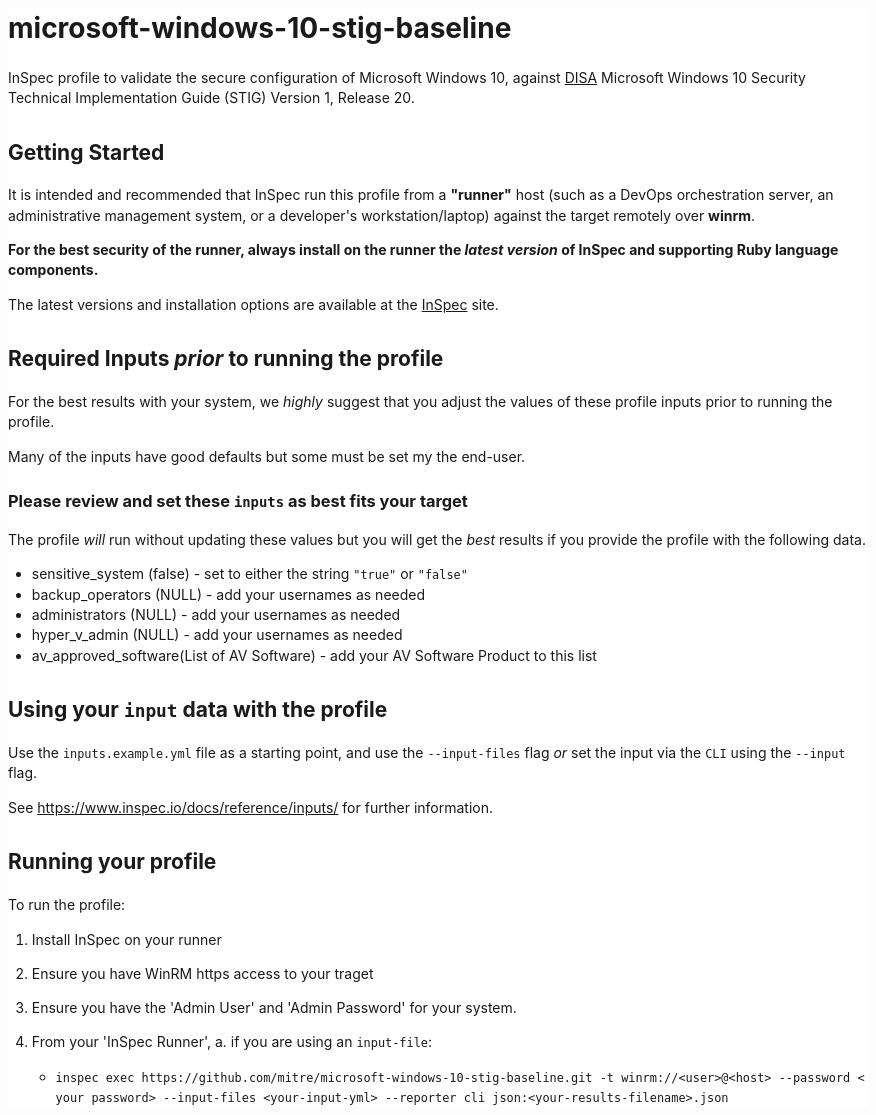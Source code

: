 # microsoft-windows-10-stig-baseline
InSpec profile to validate the secure configuration of Microsoft Windows 10, against [DISA](https://iase.disa.mil/stigs/) Microsoft Windows 10 Security Technical Implementation Guide (STIG) Version 1, Release 20.

## Getting Started
It is intended and recommended that InSpec run this profile from a __"runner"__ host (such as a DevOps orchestration server, an administrative management system, or a developer's workstation/laptop) against the target remotely over __winrm__.

__For the best security of the runner, always install on the runner the _latest version_ of InSpec and supporting Ruby language components.__ 

The latest versions and installation options are available at the [InSpec](http://inspec.io/) site.

## Required Inputs **_prior_** to running the profile

For the best results with your system, we _highly_ suggest that you adjust the values of these profile inputs prior to running the profile.

Many of the inputs have good defaults but some must be set my the end-user.

### Please review and set these `inputs` as best fits your target

The profile _will_ run without updating these values but you will get the _best_ results if you provide the profile with the following data.

- sensitive_system (false) - set to either the string `"true"` or `"false"`
- backup_operators (NULL) - add your usernames as needed
- administrators (NULL) - add your usernames as needed
- hyper_v_admin (NULL) - add your usernames as needed
- av_approved_software(List of AV Software) - add your AV Software Product to this list

## Using your `input` data with the profile

Use the `inputs.example.yml` file as a starting point, and use the `--input-files` flag _or_ set the input via the `CLI` using the `--input` flag.

See <https://www.inspec.io/docs/reference/inputs/> for further information.

## Running your profile

To run the profile:

1. Install InSpec on your runner
2. Ensure you have WinRM https access to your traget
3. Ensure you have the 'Admin User' and 'Admin Password' for your system.
4. From your 'InSpec Runner',
   a. if you are using an `input-file`:

   - `inspec exec https://github.com/mitre/microsoft-windows-10-stig-baseline.git -t winrm://<user>@<host> --password <your password> --input-files <your-input-yml> --reporter cli json:<your-results-filename>.json`
